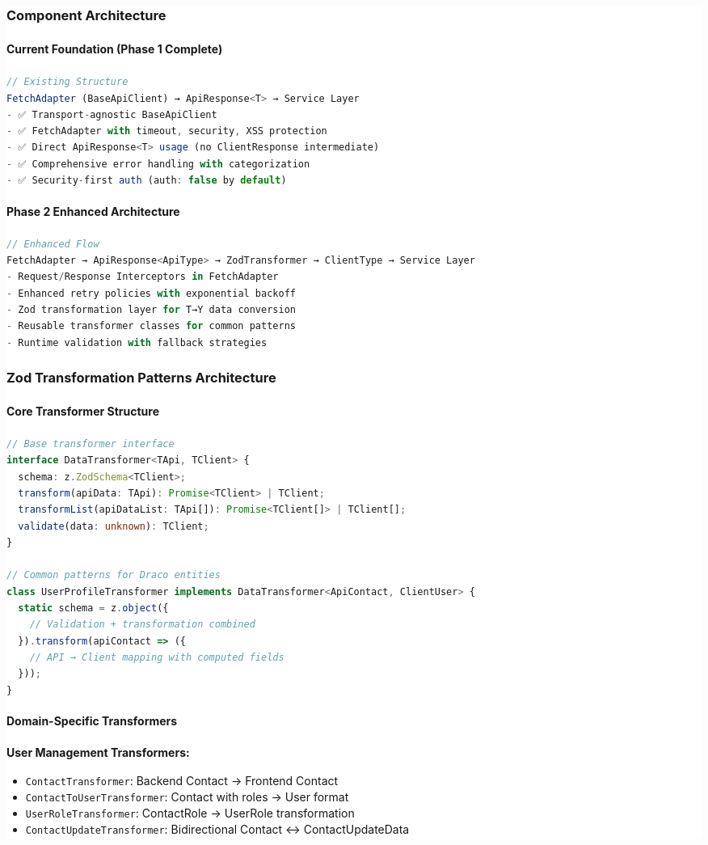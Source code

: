 ### Component Architecture

#### Current Foundation (Phase 1 Complete)
```typescript
// Existing Structure
FetchAdapter (BaseApiClient) → ApiResponse<T> → Service Layer
- ✅ Transport-agnostic BaseApiClient
- ✅ FetchAdapter with timeout, security, XSS protection
- ✅ Direct ApiResponse<T> usage (no ClientResponse intermediate)
- ✅ Comprehensive error handling with categorization
- ✅ Security-first auth (auth: false by default)
```

#### Phase 2 Enhanced Architecture
```typescript
// Enhanced Flow
FetchAdapter → ApiResponse<ApiType> → ZodTransformer → ClientType → Service Layer
- Request/Response Interceptors in FetchAdapter
- Enhanced retry policies with exponential backoff
- Zod transformation layer for T→Y data conversion
- Reusable transformer classes for common patterns
- Runtime validation with fallback strategies
```

### Zod Transformation Patterns Architecture

#### Core Transformer Structure
```typescript
// Base transformer interface
interface DataTransformer<TApi, TClient> {
  schema: z.ZodSchema<TClient>;
  transform(apiData: TApi): Promise<TClient> | TClient;
  transformList(apiDataList: TApi[]): Promise<TClient[]> | TClient[];
  validate(data: unknown): TClient;
}

// Common patterns for Draco entities
class UserProfileTransformer implements DataTransformer<ApiContact, ClientUser> {
  static schema = z.object({
    // Validation + transformation combined
  }).transform(apiContact => ({
    // API → Client mapping with computed fields
  }));
}
```

#### Domain-Specific Transformers

**User Management Transformers:**
- `ContactTransformer`: Backend Contact → Frontend Contact
- `ContactToUserTransformer`: Contact with roles → User format
- `UserRoleTransformer`: ContactRole → UserRole transformation
- `ContactUpdateTransformer`: Bidirectional Contact ↔ ContactUpdateData
